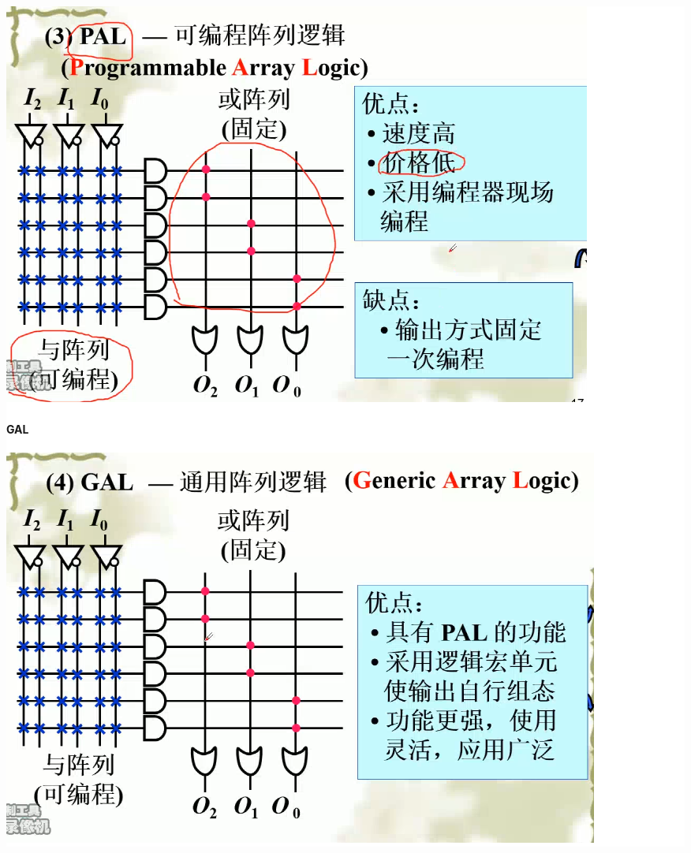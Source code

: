 ![image-20220524102108661](assets/image-20220524102108661.png)

#### GAL

![image-20220524102151521](assets/image-20220524102151521.png)
